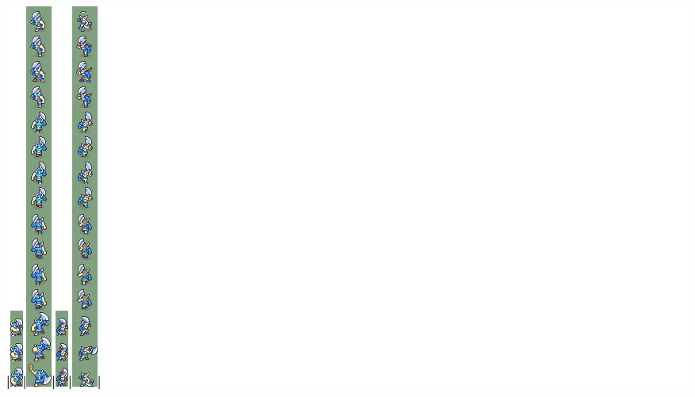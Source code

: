 |<img alt="Berserker (F) Axe {Unknown}-stand" src="Berserker (F) Axe {Unknown}-stand.png" />|<img alt="Berserker (F) Axe {Unknown}-walk" src="Berserker (F) Axe {Unknown}-walk.png" />|<img alt="Berserker (F) Hawkzerker Axe {Pikmin, Der}-stand" src="Berserker (F) Hawkzerker Axe {Pikmin, Der}-stand.png" />|<img alt="Berserker (F) Hawkzerker Axe {Pikmin, Der}-walk" src="Berserker (F) Hawkzerker Axe {Pikmin, Der}-walk.png" />|
